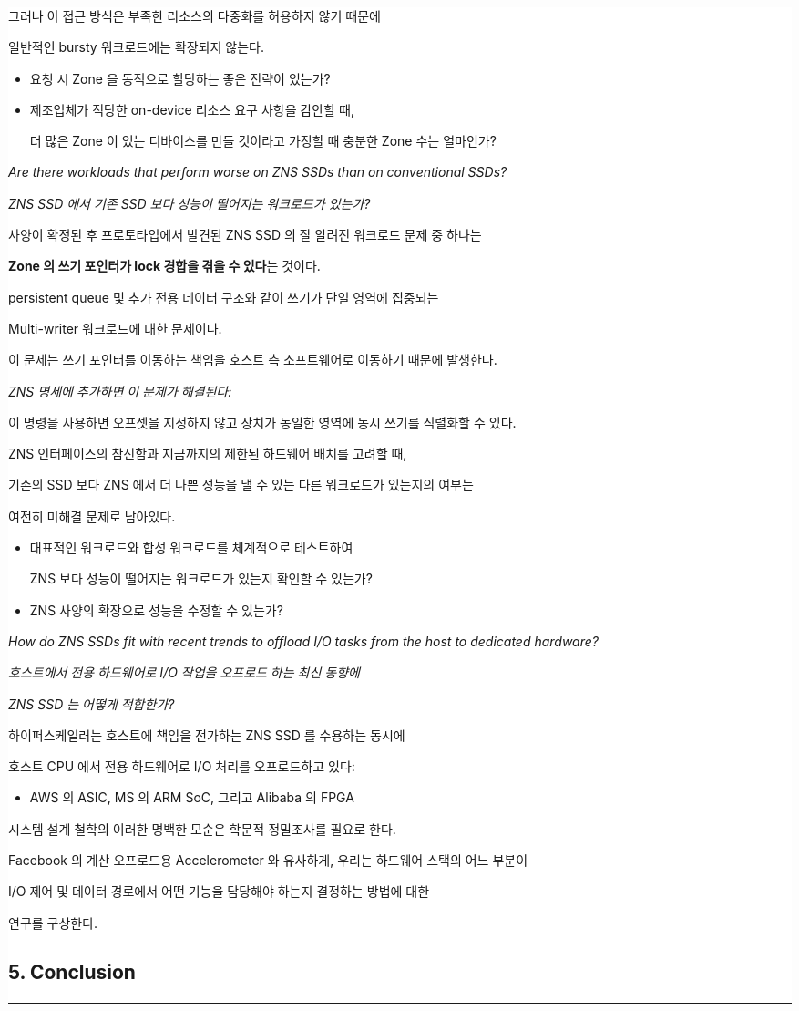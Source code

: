 그러나 이 접근 방식은 부족한 리소스의 다중화를 허용하지 않기 때문에

일반적인 bursty 워크로드에는 확장되지 않는다.

- 요청 시 Zone 을 동적으로 할당하는 좋은 전략이 있는가?
- 제조업체가 적당한 on-device 리소스 요구 사항을 감안할 때,
    
    더 많은 Zone 이 있는 디바이스를 만들 것이라고 가정할 때 충분한 Zone 수는 얼마인가?
    

*Are there workloads that perform worse on ZNS SSDs than on conventional SSDs?*

*ZNS SSD 에서 기존 SSD 보다 성능이 떨어지는 워크로드가 있는가?*

사양이 확정된 후 프로토타입에서 발견된 ZNS SSD 의 잘 알려진 워크로드 문제 중 하나는

**Zone 의 쓰기 포인터가 lock 경합을 겪을 수 있다**는 것이다.

persistent queue 및 추가 전용 데이터 구조와 같이 쓰기가 단일 영역에 집중되는

Multi-writer 워크로드에 대한 문제이다.

이 문제는 쓰기 포인터를 이동하는 책임을 호스트 측 소프트웨어로 이동하기 때문에 발생한다.

*ZNS 명세에 추가하면 이 문제가 해결된다:*

이 명령을 사용하면 오프셋을 지정하지 않고 장치가 동일한 영역에 동시 쓰기를 직렬화할 수 있다.

ZNS 인터페이스의 참신함과 지금까지의 제한된 하드웨어 배치를 고려할 때,

기존의 SSD 보다 ZNS 에서 더 나쁜 성능을 낼 수 있는 다른 워크로드가 있는지의 여부는

여전히 미해결 문제로 남아있다.

- 대표적인 워크로드와 합성 워크로드를 체계적으로 테스트하여
    
    ZNS 보다 성능이 떨어지는 워크로드가 있는지 확인할 수 있는가?
    
- ZNS 사양의 확장으로 성능을 수정할 수 있는가?

*How do ZNS SSDs fit with recent trends to offload I/O tasks from the host to dedicated hardware?*

*호스트에서 전용 하드웨어로 I/O 작업을 오프로드 하는 최신 동향에*

*ZNS SSD 는 어떻게 적합한가?*

하이퍼스케일러는 호스트에 책임을 전가하는 ZNS SSD 를 수용하는 동시에

호스트 CPU 에서 전용 하드웨어로 I/O 처리를 오프로드하고 있다:

- AWS 의 ASIC, MS 의 ARM SoC, 그리고 Alibaba 의 FPGA

시스템 설계 철학의 이러한 명백한 모순은 학문적 정밀조사를 필요로 한다.

Facebook 의 계산 오프로드용 Accelerometer 와 유사하게, 우리는 하드웨어 스택의 어느 부분이

I/O 제어 및 데이터 경로에서 어떤 기능을 담당해야 하는지 결정하는 방법에 대한

연구를 구상한다.

## 5. Conclusion <a id="Conclusion"></a>

---
